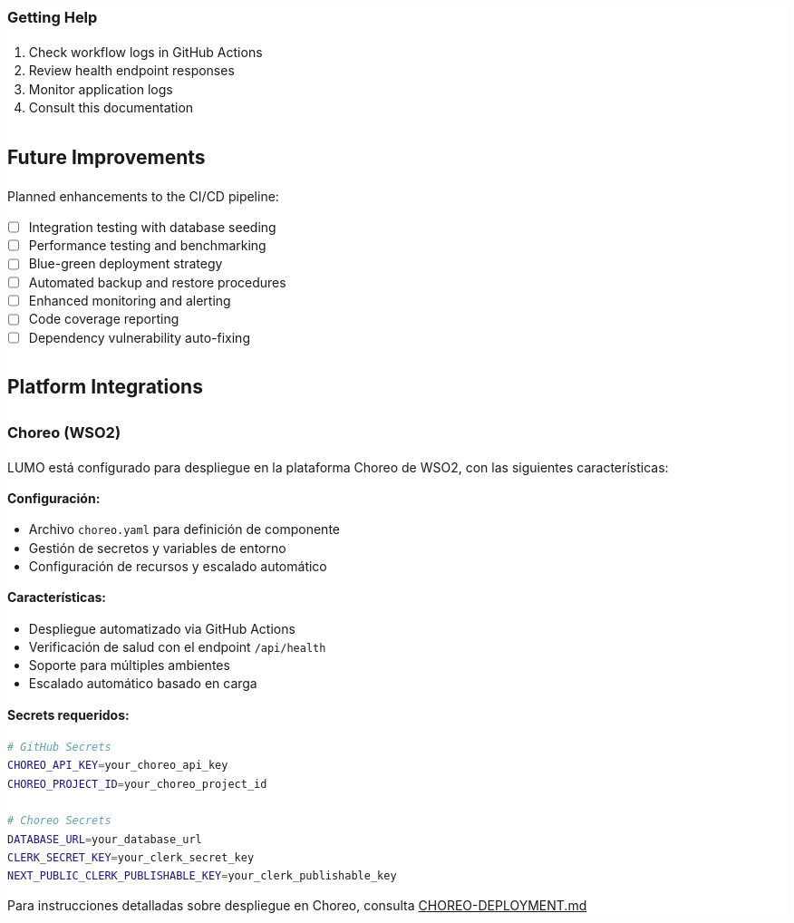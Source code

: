 ### Getting Help

1. Check workflow logs in GitHub Actions
2. Review health endpoint responses
3. Monitor application logs
4. Consult this documentation

## Future Improvements

Planned enhancements to the CI/CD pipeline:

- [ ] Integration testing with database seeding
- [ ] Performance testing and benchmarking
- [ ] Blue-green deployment strategy
- [ ] Automated backup and restore procedures
- [ ] Enhanced monitoring and alerting
- [ ] Code coverage reporting
- [ ] Dependency vulnerability auto-fixing

## Platform Integrations

### Choreo (WSO2)

LUMO está configurado para despliegue en la plataforma Choreo de WSO2, con las siguientes características:

**Configuración:**
- Archivo `choreo.yaml` para definición de componente
- Gestión de secretos y variables de entorno
- Configuración de recursos y escalado automático

**Características:**
- Despliegue automatizado via GitHub Actions
- Verificación de salud con el endpoint `/api/health`
- Soporte para múltiples ambientes
- Escalado automático basado en carga

**Secrets requeridos:**
```bash
# GitHub Secrets
CHOREO_API_KEY=your_choreo_api_key
CHOREO_PROJECT_ID=your_choreo_project_id

# Choreo Secrets
DATABASE_URL=your_database_url
CLERK_SECRET_KEY=your_clerk_secret_key
NEXT_PUBLIC_CLERK_PUBLISHABLE_KEY=your_clerk_publishable_key
```

Para instrucciones detalladas sobre despliegue en Choreo, consulta [CHOREO-DEPLOYMENT.md](./CHOREO-DEPLOYMENT.md) 